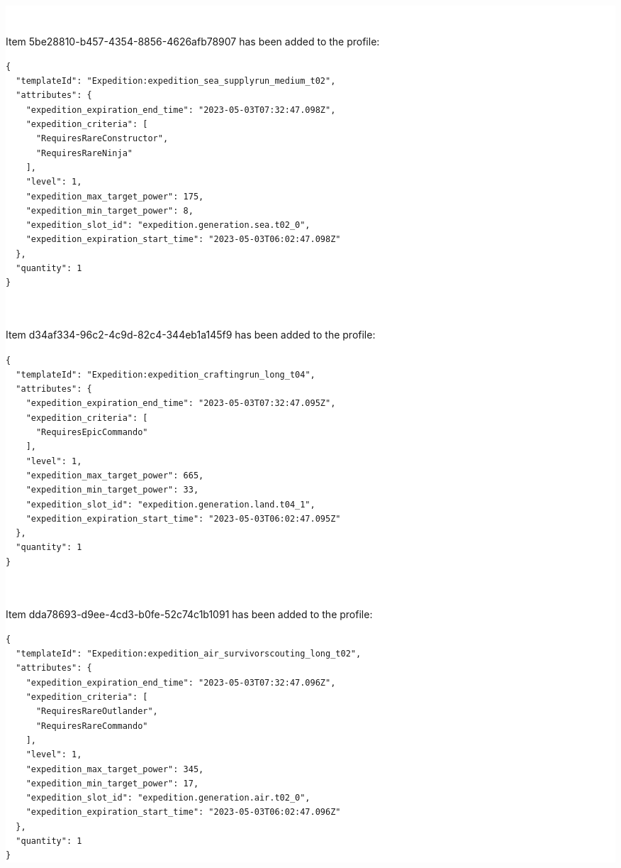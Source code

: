 <br><br>
Item 5be28810-b457-4354-8856-4626afb78907 has been added to the profile:

```
{
  "templateId": "Expedition:expedition_sea_supplyrun_medium_t02",
  "attributes": {
    "expedition_expiration_end_time": "2023-05-03T07:32:47.098Z",
    "expedition_criteria": [
      "RequiresRareConstructor",
      "RequiresRareNinja"
    ],
    "level": 1,
    "expedition_max_target_power": 175,
    "expedition_min_target_power": 8,
    "expedition_slot_id": "expedition.generation.sea.t02_0",
    "expedition_expiration_start_time": "2023-05-03T06:02:47.098Z"
  },
  "quantity": 1
}
```

<br><br>
Item d34af334-96c2-4c9d-82c4-344eb1a145f9 has been added to the profile:

```
{
  "templateId": "Expedition:expedition_craftingrun_long_t04",
  "attributes": {
    "expedition_expiration_end_time": "2023-05-03T07:32:47.095Z",
    "expedition_criteria": [
      "RequiresEpicCommando"
    ],
    "level": 1,
    "expedition_max_target_power": 665,
    "expedition_min_target_power": 33,
    "expedition_slot_id": "expedition.generation.land.t04_1",
    "expedition_expiration_start_time": "2023-05-03T06:02:47.095Z"
  },
  "quantity": 1
}
```

<br><br>
Item dda78693-d9ee-4cd3-b0fe-52c74c1b1091 has been added to the profile:

```
{
  "templateId": "Expedition:expedition_air_survivorscouting_long_t02",
  "attributes": {
    "expedition_expiration_end_time": "2023-05-03T07:32:47.096Z",
    "expedition_criteria": [
      "RequiresRareOutlander",
      "RequiresRareCommando"
    ],
    "level": 1,
    "expedition_max_target_power": 345,
    "expedition_min_target_power": 17,
    "expedition_slot_id": "expedition.generation.air.t02_0",
    "expedition_expiration_start_time": "2023-05-03T06:02:47.096Z"
  },
  "quantity": 1
}
```
